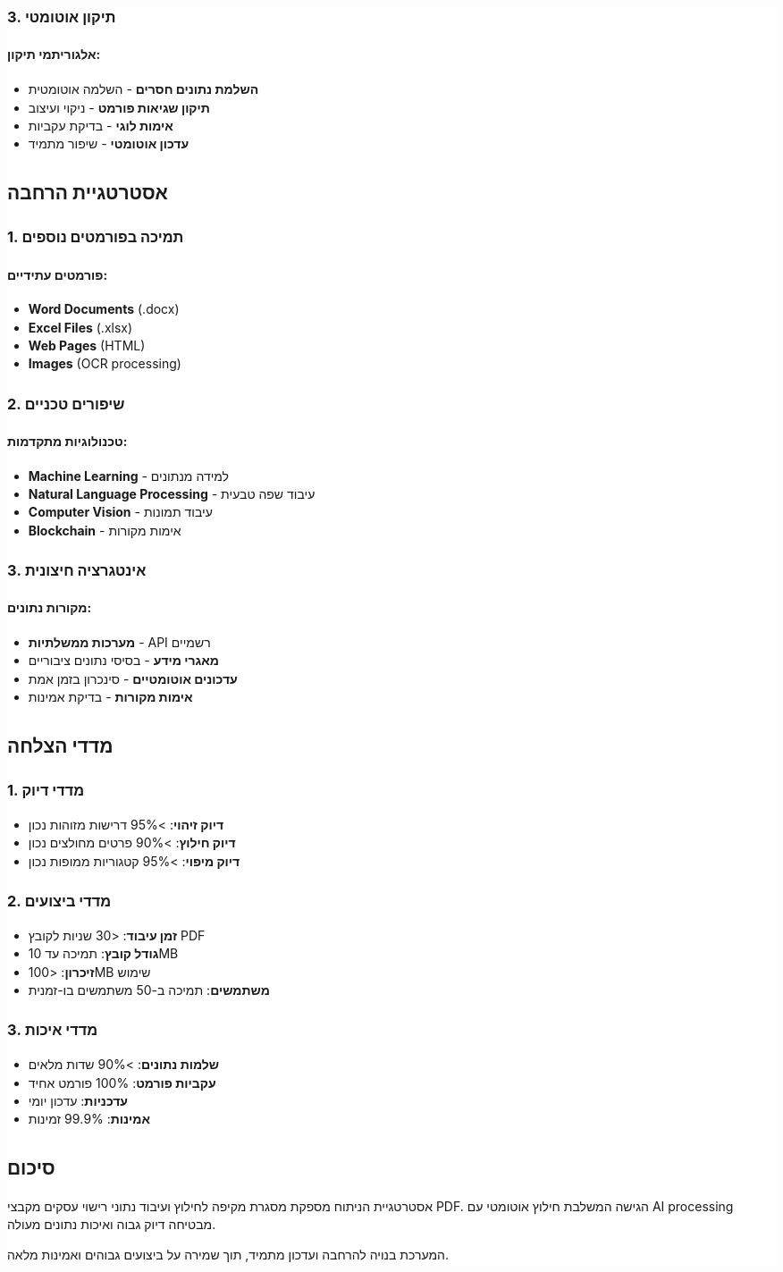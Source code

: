 ### 3. תיקון אוטומטי

#### אלגוריתמי תיקון:
- **השלמת נתונים חסרים** - השלמה אוטומטית
- **תיקון שגיאות פורמט** - ניקוי ועיצוב
- **אימות לוגי** - בדיקת עקביות
- **עדכון אוטומטי** - שיפור מתמיד

## אסטרטגיית הרחבה

### 1. תמיכה בפורמטים נוספים

#### פורמטים עתידיים:
- **Word Documents** (.docx)
- **Excel Files** (.xlsx)
- **Web Pages** (HTML)
- **Images** (OCR processing)

### 2. שיפורים טכניים

#### טכנולוגיות מתקדמות:
- **Machine Learning** - למידה מנתונים
- **Natural Language Processing** - עיבוד שפה טבעית
- **Computer Vision** - עיבוד תמונות
- **Blockchain** - אימות מקורות

### 3. אינטגרציה חיצונית

#### מקורות נתונים:
- **מערכות ממשלתיות** - API רשמיים
- **מאגרי מידע** - בסיסי נתונים ציבוריים
- **עדכונים אוטומטיים** - סינכרון בזמן אמת
- **אימות מקורות** - בדיקת אמינות

## מדדי הצלחה

### 1. מדדי דיוק
- **דיוק זיהוי**: >95% דרישות מזוהות נכון
- **דיוק חילוץ**: >90% פרטים מחולצים נכון
- **דיוק מיפוי**: >95% קטגוריות ממופות נכון

### 2. מדדי ביצועים
- **זמן עיבוד**: <30 שניות לקובץ PDF
- **גודל קובץ**: תמיכה עד 10MB
- **זיכרון**: <100MB שימוש
- **משתמשים**: תמיכה ב-50 משתמשים בו-זמנית

### 3. מדדי איכות
- **שלמות נתונים**: >90% שדות מלאים
- **עקביות פורמט**: 100% פורמט אחיד
- **עדכניות**: עדכון יומי
- **אמינות**: 99.9% זמינות

## סיכום

אסטרטגיית הניתוח מספקת מסגרת מקיפה לחילוץ ועיבוד נתוני רישוי עסקים מקבצי PDF. הגישה המשלבת חילוץ אוטומטי עם AI processing מבטיחה דיוק גבוה ואיכות נתונים מעולה.

המערכת בנויה להרחבה ועדכון מתמיד, תוך שמירה על ביצועים גבוהים ואמינות מלאה.
